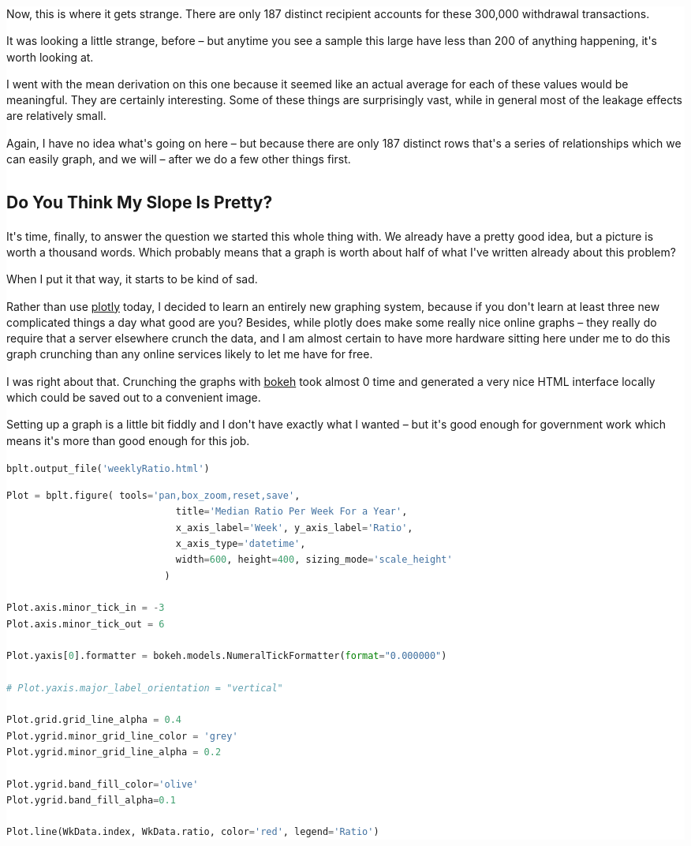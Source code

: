 

Now, this is where it gets strange. There are only 187 distinct recipient accounts for these 300,000 withdrawal transactions.

It was looking a little strange, before – but anytime you see a sample this large have less than 200 of anything happening, it's worth looking at.

I went with the mean derivation on this one because it seemed like an actual average for each of these values would be meaningful. They are certainly interesting. Some of these things are surprisingly vast, while in general most of the leakage effects are relatively small.

Again, I have no idea what's going on here – but because there are only 187 distinct rows that's a series of relationships which we can easily graph, and we will – after we do a few other things first.

## Do You Think My Slope Is Pretty?

It's time, finally, to answer the question we started this whole thing with. We already have a pretty good idea, but a picture is worth a thousand words. Which probably means that a graph is worth about half of what I've written already about this problem?

When I put it that way, it starts to be kind of sad.

Rather than use [plotly](https://plot.ly/) today, I decided to learn an entirely new graphing system, because if you don't learn at least three new complicated things a day what good are you? Besides, while plotly does make some really nice online graphs – they really do require that a server elsewhere crunch the data, and I am almost certain to have more hardware sitting here under me to do this graph crunching than any online services likely to let me have for free.

I was right about that. Crunching the graphs with [bokeh](https://bokeh.pydata.org/en/latest/) took almost 0 time and generated a very nice HTML interface locally which could be saved out to a convenient image.

Setting up a graph is a little bit fiddly and I don't have exactly what I wanted – but it's good enough for government work which means it's more than good enough for this job.


```python
bplt.output_file('weeklyRatio.html')
```


```python
Plot = bplt.figure( tools='pan,box_zoom,reset,save',
                              title='Median Ratio Per Week For a Year',
                              x_axis_label='Week', y_axis_label='Ratio',
                              x_axis_type='datetime',
                              width=600, height=400, sizing_mode='scale_height'
                            )

Plot.axis.minor_tick_in = -3
Plot.axis.minor_tick_out = 6

Plot.yaxis[0].formatter = bokeh.models.NumeralTickFormatter(format="0.000000")

# Plot.yaxis.major_label_orientation = "vertical"

Plot.grid.grid_line_alpha = 0.4
Plot.ygrid.minor_grid_line_color = 'grey'
Plot.ygrid.minor_grid_line_alpha = 0.2

Plot.ygrid.band_fill_color='olive'
Plot.ygrid.band_fill_alpha=0.1

Plot.line(WkData.index, WkData.ratio, color='red', legend='Ratio')
```
